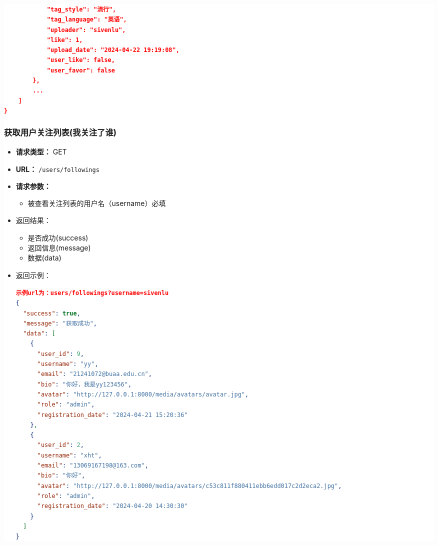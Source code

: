   ```json
              "tag_style": "流行",
              "tag_language": "英语",
              "uploader": "sivenlu",
              "like": 1,
              "upload_date": "2024-04-22 19:19:08",
              "user_like": false,
              "user_favor": false
          },
          ...
      ]
  }
  ```

### 获取用户关注列表(我关注了谁)
- **请求类型：** GET
- **URL：** `/users/followings`
- **请求参数：**

  - 被查看关注列表的用户名（username）必填
- 返回结果：
  - 是否成功(success)
  - 返回信息(message)
  - 数据(data)
- 返回示例：

  ```json
  示例url为：users/followings?username=sivenlu
  {
    "success": true,
    "message": "获取成功",
    "data": [
      {
        "user_id": 9,
        "username": "yy",
        "email": "21241072@buaa.edu.cn",
        "bio": "你好，我是yy123456",
        "avatar": "http://127.0.0.1:8000/media/avatars/avatar.jpg",
        "role": "admin",
        "registration_date": "2024-04-21 15:20:36"
      },
      {
        "user_id": 2,
        "username": "xht",
        "email": "13069167198@163.com",
        "bio": "你好",
        "avatar": "http://127.0.0.1:8000/media/avatars/c53c811f880411ebb6edd017c2d2eca2.jpg",
        "role": "admin",
        "registration_date": "2024-04-20 14:30:30"
      }
    ]
  }
  ```
